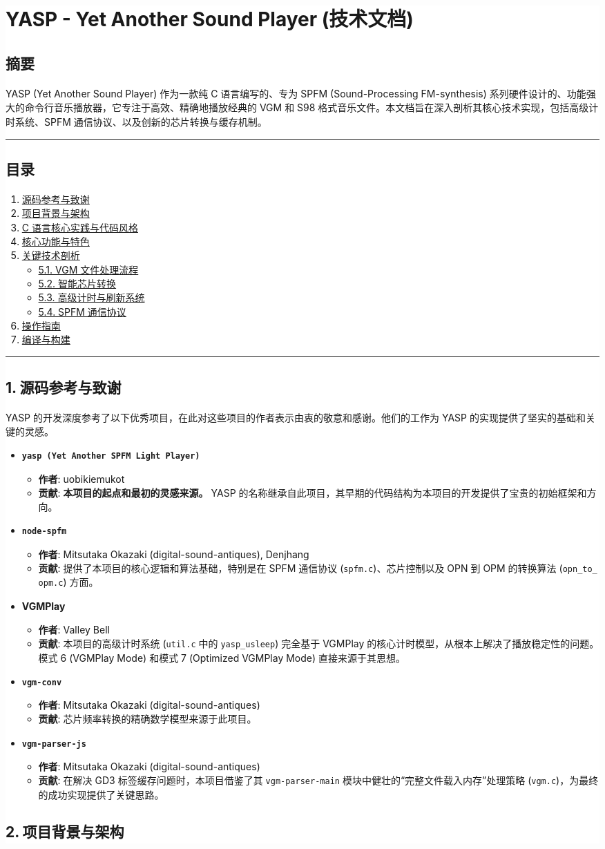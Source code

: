 # YASP - Yet Another Sound Player (技术文档)

## 摘要

YASP (Yet Another Sound Player) 作为一款纯 C 语言编写的、专为 SPFM (Sound-Processing FM-synthesis) 系列硬件设计的、功能强大的命令行音乐播放器，它专注于高效、精确地播放经典的 VGM 和 S98 格式音乐文件。本文档旨在深入剖析其核心技术实现，包括高级计时系统、SPFM 通信协议、以及创新的芯片转换与缓存机制。

---

## 目录

1.  [源码参考与致谢](#1-源码参考与致谢)
2.  [项目背景与架构](#2-项目背景与架构)
3.  [C 语言核心实践与代码风格](#3-c-语言核心实践与代码风格)
4.  [核心功能与特色](#4-核心功能与特色)
5.  [关键技术剖析](#5-关键技术剖析)
    *   [5.1. VGM 文件处理流程](#51-vgm-文件处理流程)
    *   [5.2. 智能芯片转换](#52-智能芯片转换)
    *   [5.3. 高级计时与刷新系统](#53-高级计时与刷新系统)
    *   [5.4. SPFM 通信协议](#54-spfm-通信协议)
6.  [操作指南](#6-操作指南)
7.  [编译与构建](#7-编译与构建)

---

## 1. 源码参考与致谢

YASP 的开发深度参考了以下优秀项目，在此对这些项目的作者表示由衷的敬意和感谢。他们的工作为 YASP 的实现提供了坚实的基础和关键的灵感。

*   **`yasp (Yet Another SPFM Light Player)`**
    *   **作者**: uobikiemukot
    *   **贡献**: **本项目的起点和最初的灵感来源。** YASP 的名称继承自此项目，其早期的代码结构为本项目的开发提供了宝贵的初始框架和方向。

*   **`node-spfm`**
    *   **作者**: Mitsutaka Okazaki (digital-sound-antiques), Denjhang
    *   **贡献**: 提供了本项目的核心逻辑和算法基础，特别是在 SPFM 通信协议 (`spfm.c`)、芯片控制以及 OPN 到 OPM 的转换算法 (`opn_to_opm.c`) 方面。

*   **VGMPlay**
    *   **作者**: Valley Bell
    *   **贡献**: 本项目的高级计时系统 (`util.c` 中的 `yasp_usleep`) 完全基于 VGMPlay 的核心计时模型，从根本上解决了播放稳定性的问题。模式 6 (VGMPlay Mode) 和模式 7 (Optimized VGMPlay Mode) 直接来源于其思想。

*   **`vgm-conv`**
    *   **作者**: Mitsutaka Okazaki (digital-sound-antiques)
    *   **贡献**: 芯片频率转换的精确数学模型来源于此项目。

*   **`vgm-parser-js`**
    *   **作者**: Mitsutaka Okazaki (digital-sound-antiques)
    *   **贡献**: 在解决 GD3 标签缓存问题时，本项目借鉴了其 `vgm-parser-main` 模块中健壮的“完整文件载入内存”处理策略 (`vgm.c`)，为最终的成功实现提供了关键思路。

## 2. 项目背景与架构
